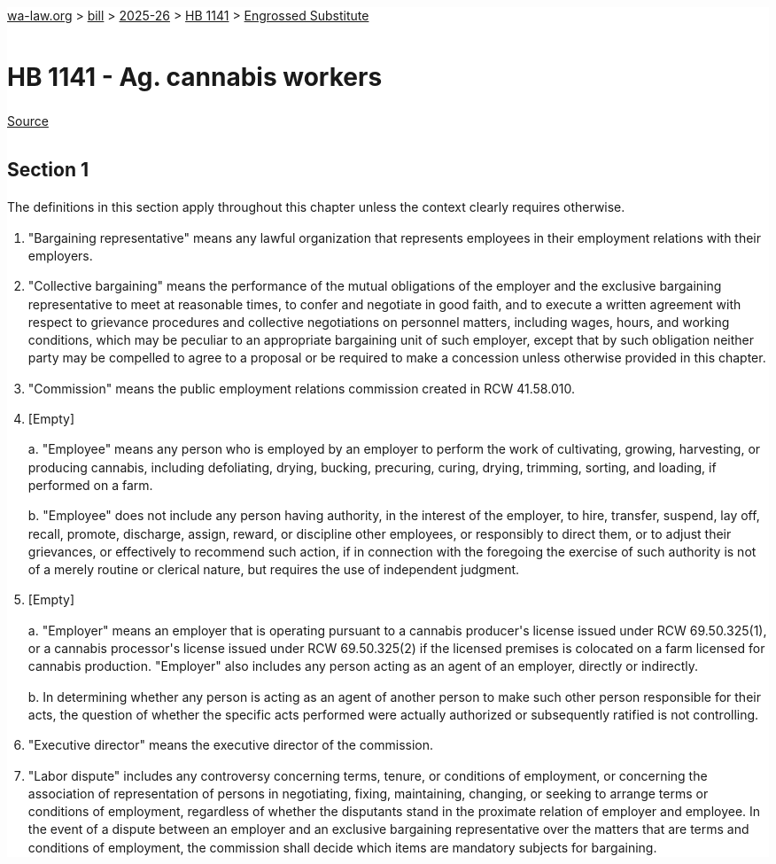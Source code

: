 [wa-law.org](/) > [bill](/bill/) > [2025-26](/bill/2025-26/) > [HB 1141](/bill/2025-26/hb/1141/) > [Engrossed Substitute](/bill/2025-26/hb/1141/S.E/)

# HB 1141 - Ag. cannabis workers

[Source](http://lawfilesext.leg.wa.gov/biennium/2025-26/Pdf/Bills/House%20Bills/1141-S.E.pdf)

## Section 1
The definitions in this section apply throughout this chapter unless the context clearly requires otherwise.

1. "Bargaining representative" means any lawful organization that represents employees in their employment relations with their employers.

2. "Collective bargaining" means the performance of the mutual obligations of the employer and the exclusive bargaining representative to meet at reasonable times, to confer and negotiate in good faith, and to execute a written agreement with respect to grievance procedures and collective negotiations on personnel matters, including wages, hours, and working conditions, which may be peculiar to an appropriate bargaining unit of such employer, except that by such obligation neither party may be compelled to agree to a proposal or be required to make a concession unless otherwise provided in this chapter.

3. "Commission" means the public employment relations commission created in RCW 41.58.010.

4. [Empty]

    a. "Employee" means any person who is employed by an employer to perform the work of cultivating, growing, harvesting, or producing cannabis, including defoliating, drying, bucking, precuring, curing, drying, trimming, sorting, and loading, if performed on a farm.

    b. "Employee" does not include any person having authority, in the interest of the employer, to hire, transfer, suspend, lay off, recall, promote, discharge, assign, reward, or discipline other employees, or responsibly to direct them, or to adjust their grievances, or effectively to recommend such action, if in connection with the foregoing the exercise of such authority is not of a merely routine or clerical nature, but requires the use of independent judgment.

5. [Empty]

    a. "Employer" means an employer that is operating pursuant to a cannabis producer's license issued under RCW 69.50.325(1), or a cannabis processor's license issued under RCW 69.50.325(2) if the licensed premises is colocated on a farm licensed for cannabis production. "Employer" also includes any person acting as an agent of an employer, directly or indirectly.

    b. In determining whether any person is acting as an agent of another person to make such other person responsible for their acts, the question of whether the specific acts performed were actually authorized or subsequently ratified is not controlling.

6. "Executive director" means the executive director of the commission.

7. "Labor dispute" includes any controversy concerning terms, tenure, or conditions of employment, or concerning the association of representation of persons in negotiating, fixing, maintaining, changing, or seeking to arrange terms or conditions of employment, regardless of whether the disputants stand in the proximate relation of employer and employee. In the event of a dispute between an employer and an exclusive bargaining representative over the matters that are terms and conditions of employment, the commission shall decide which items are mandatory subjects for bargaining.
